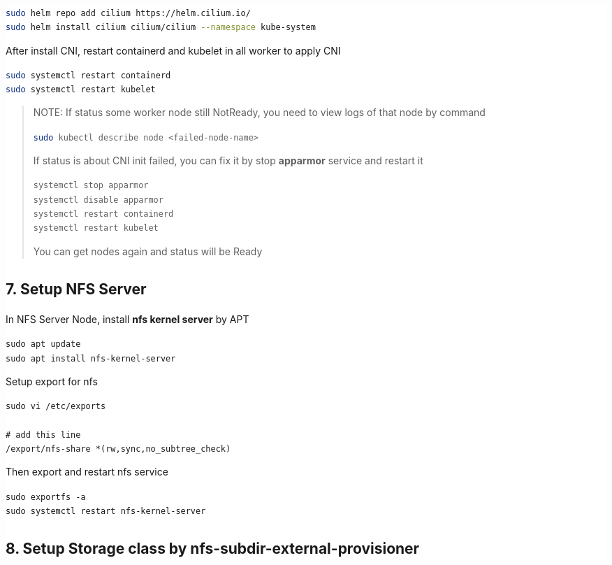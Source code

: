 ```zsh
sudo helm repo add cilium https://helm.cilium.io/
sudo helm install cilium cilium/cilium --namespace kube-system
```

After install CNI, restart containerd and kubelet in all worker to apply CNI

```zsh
sudo systemctl restart containerd
sudo systemctl restart kubelet
```

> NOTE: If status some worker node still NotReady, you need to view logs of that node by command
>
> ```zsh
> sudo kubectl describe node <failed-node-name>
> ```
>
> If status is about CNI init failed, you can fix it by stop <b>apparmor</b> service and restart it
>
> ```zsh
> systemctl stop apparmor
> systemctl disable apparmor
> systemctl restart containerd
> systemctl restart kubelet
> ```
>
> You can get nodes again and status will be Ready

## 7. Setup NFS Server

In NFS Server Node, install <b>nfs kernel server</b> by APT

```shell
sudo apt update
sudo apt install nfs-kernel-server
```

Setup export for nfs

```shell
sudo vi /etc/exports

# add this line
/export/nfs-share *(rw,sync,no_subtree_check)
```

Then export and restart nfs service

```shell
sudo exportfs -a
sudo systemctl restart nfs-kernel-server
```

## 8. Setup Storage class by nfs-subdir-external-provisioner
